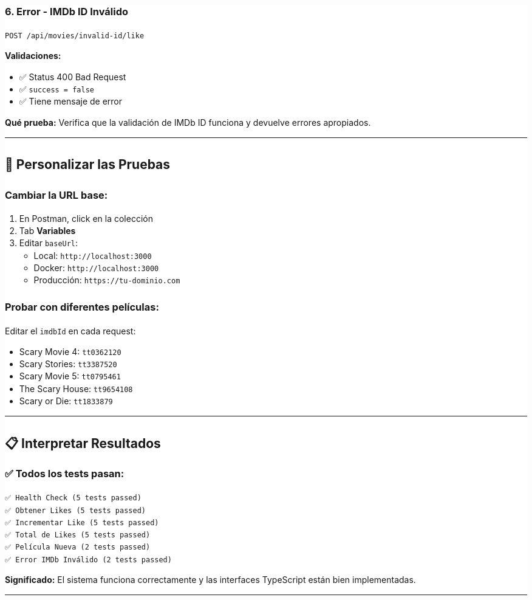 
### 6. **Error - IMDb ID Inválido**
```http
POST /api/movies/invalid-id/like
```

**Validaciones:**
- ✅ Status 400 Bad Request
- ✅ `success = false`
- ✅ Tiene mensaje de error

**Qué prueba:** Verifica que la validación de IMDb ID funciona y devuelve errores apropiados.

---

## 🔧 Personalizar las Pruebas

### Cambiar la URL base:

1. En Postman, click en la colección
2. Tab **Variables**
3. Editar `baseUrl`:
   - Local: `http://localhost:3000`
   - Docker: `http://localhost:3000`
   - Producción: `https://tu-dominio.com`

### Probar con diferentes películas:

Editar el `imdbId` en cada request:
- Scary Movie 4: `tt0362120`
- Scary Stories: `tt3387520`
- Scary Movie 5: `tt0795461`
- The Scary House: `tt9654108`
- Scary or Die: `tt1833879`

---

## 📋 Interpretar Resultados

### ✅ Todos los tests pasan:
```
✅ Health Check (5 tests passed)
✅ Obtener Likes (5 tests passed)
✅ Incrementar Like (5 tests passed)
✅ Total de Likes (5 tests passed)
✅ Película Nueva (2 tests passed)
✅ Error IMDb Inválido (2 tests passed)
```

**Significado:** El sistema funciona correctamente y las interfaces TypeScript están bien implementadas.

---
